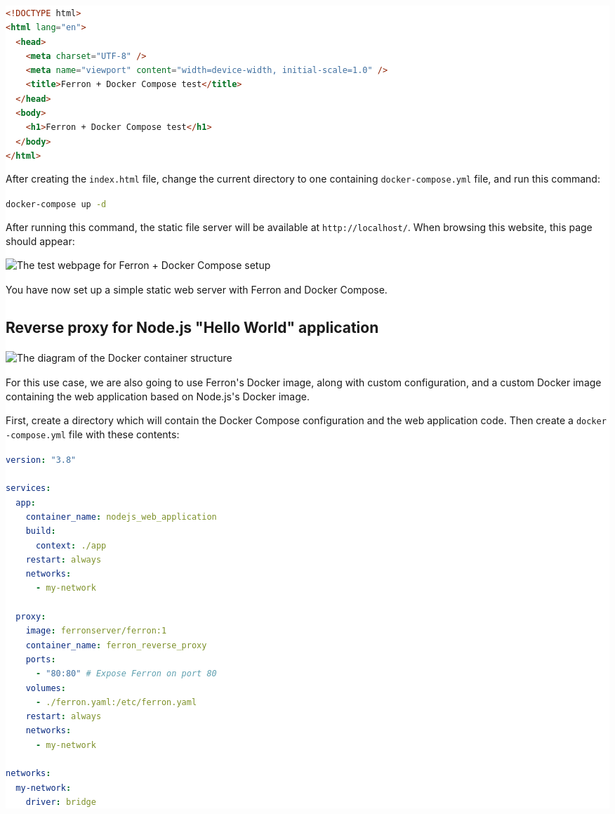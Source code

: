 ```html
<!DOCTYPE html>
<html lang="en">
  <head>
    <meta charset="UTF-8" />
    <meta name="viewport" content="width=device-width, initial-scale=1.0" />
    <title>Ferron + Docker Compose test</title>
  </head>
  <body>
    <h1>Ferron + Docker Compose test</h1>
  </body>
</html>
```

After creating the `index.html` file, change the current directory to one containing `docker-compose.yml` file, and run this command:

```sh
docker-compose up -d
```

After running this command, the static file server will be available at `http://localhost/`. When browsing this website, this page should appear:

![The test webpage for Ferron + Docker Compose setup](/img/ferron-docker-compose-test.png)

You have now set up a simple static web server with Ferron and Docker Compose.

## Reverse proxy for Node.js "Hello World" application

![The diagram of the Docker container structure](/img/ferron-container-proxied.png)

For this use case, we are also going to use Ferron's Docker image, along with custom configuration, and a custom Docker image containing the web application based on Node.js's Docker image.

First, create a directory which will contain the Docker Compose configuration and the web application code. Then create a `docker-compose.yml` file with these contents:

```yaml
version: "3.8"

services:
  app:
    container_name: nodejs_web_application
    build:
      context: ./app
    restart: always
    networks:
      - my-network

  proxy:
    image: ferronserver/ferron:1
    container_name: ferron_reverse_proxy
    ports:
      - "80:80" # Expose Ferron on port 80
    volumes:
      - ./ferron.yaml:/etc/ferron.yaml
    restart: always
    networks:
      - my-network

networks:
  my-network:
    driver: bridge
```
